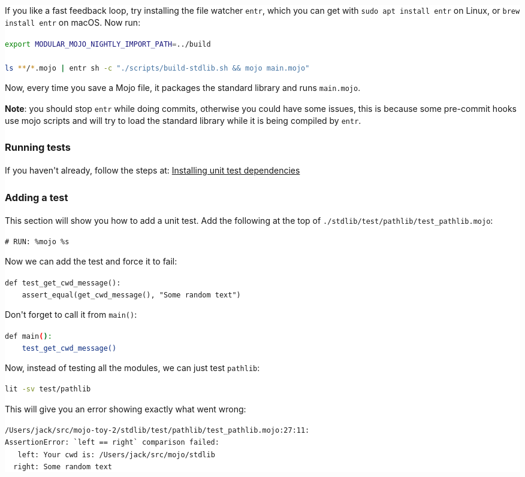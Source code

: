 If you like a fast feedback loop, try installing the file watcher `entr`, which
you can get with `sudo apt install entr` on Linux, or `brew install entr` on
macOS. Now run:

```bash
export MODULAR_MOJO_NIGHTLY_IMPORT_PATH=../build

ls **/*.mojo | entr sh -c "./scripts/build-stdlib.sh && mojo main.mojo"
```

Now, every time you save a Mojo file, it packages the standard library and
runs `main.mojo`.

**Note**: you should stop `entr` while doing commits, otherwise you could have
some issues, this is because some pre-commit hooks use mojo scripts
and will try to load the standard library while it is being compiled by `entr`.

### Running tests

If you haven't already, follow the steps at:
[Installing unit test dependencies](#installing-unit-test-dependencies)

### Adding a test

This section will show you how to add a unit test.
Add the following at the top of `./stdlib/test/pathlib/test_pathlib.mojo`:

```mojo
# RUN: %mojo %s
```

Now we can add the test and force it to fail:

```mojo
def test_get_cwd_message():
    assert_equal(get_cwd_message(), "Some random text")
```

Don't forget to call it from `main()`:

```bash
def main():
    test_get_cwd_message()
```

Now, instead of testing all the modules, we can just test `pathlib`:

```bash
lit -sv test/pathlib
```

This will give you an error showing exactly what went wrong:

```plaintext
/Users/jack/src/mojo-toy-2/stdlib/test/pathlib/test_pathlib.mojo:27:11:
AssertionError: `left == right` comparison failed:
   left: Your cwd is: /Users/jack/src/mojo/stdlib
  right: Some random text
```
